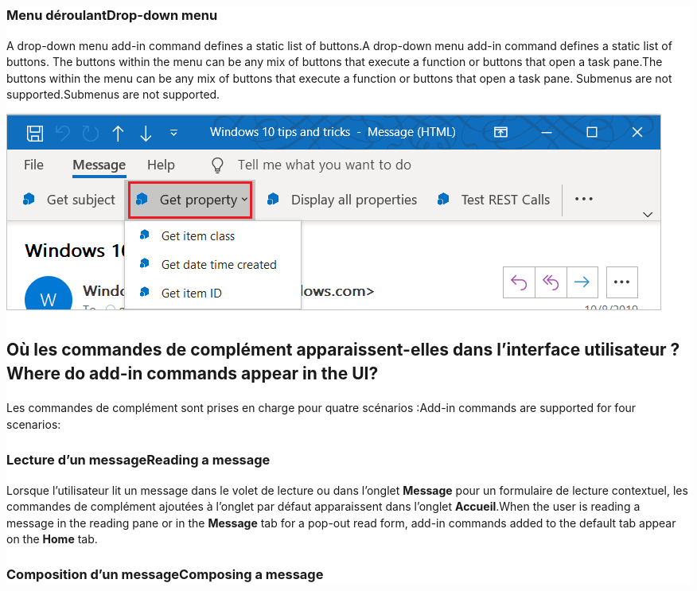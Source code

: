 ### <a name="drop-down-menu"></a><span data-ttu-id="14e34-168">Menu déroulant</span><span class="sxs-lookup"><span data-stu-id="14e34-168">Drop-down menu</span></span>

<span data-ttu-id="14e34-169">A drop-down menu add-in command defines a static list of buttons.</span><span class="sxs-lookup"><span data-stu-id="14e34-169">A drop-down menu add-in command defines a static list of buttons.</span></span> <span data-ttu-id="14e34-170">The buttons within the menu can be any mix of buttons that execute a function or buttons that open a task pane.</span><span class="sxs-lookup"><span data-stu-id="14e34-170">The buttons within the menu can be any mix of buttons that execute a function or buttons that open a task pane.</span></span> <span data-ttu-id="14e34-171">Submenus are not supported.</span><span class="sxs-lookup"><span data-stu-id="14e34-171">Submenus are not supported.</span></span>

![Bouton permettant de développer un menu sur le ruban Outlook.](../images/commands-menu-button-1.png)

## <a name="where-do-add-in-commands-appear-in-the-ui"></a><span data-ttu-id="14e34-173">Où les commandes de complément apparaissent-elles dans l’interface utilisateur ?</span><span class="sxs-lookup"><span data-stu-id="14e34-173">Where do add-in commands appear in the UI?</span></span>

<span data-ttu-id="14e34-174">Les commandes de complément sont prises en charge pour quatre scénarios :</span><span class="sxs-lookup"><span data-stu-id="14e34-174">Add-in commands are supported for four scenarios:</span></span>

### <a name="reading-a-message"></a><span data-ttu-id="14e34-175">Lecture d’un message</span><span class="sxs-lookup"><span data-stu-id="14e34-175">Reading a message</span></span>

<span data-ttu-id="14e34-176">Lorsque l’utilisateur lit un message dans le volet de lecture ou dans l’onglet **Message** pour un formulaire de lecture contextuel, les commandes de complément ajoutées à l’onglet par défaut apparaissent dans l’onglet **Accueil**.</span><span class="sxs-lookup"><span data-stu-id="14e34-176">When the user is reading a message in the reading pane or in the **Message** tab for a pop-out read form, add-in commands added to the default tab appear on the **Home** tab.</span></span>

### <a name="composing-a-message"></a><span data-ttu-id="14e34-177">Composition d’un message</span><span class="sxs-lookup"><span data-stu-id="14e34-177">Composing a message</span></span>
